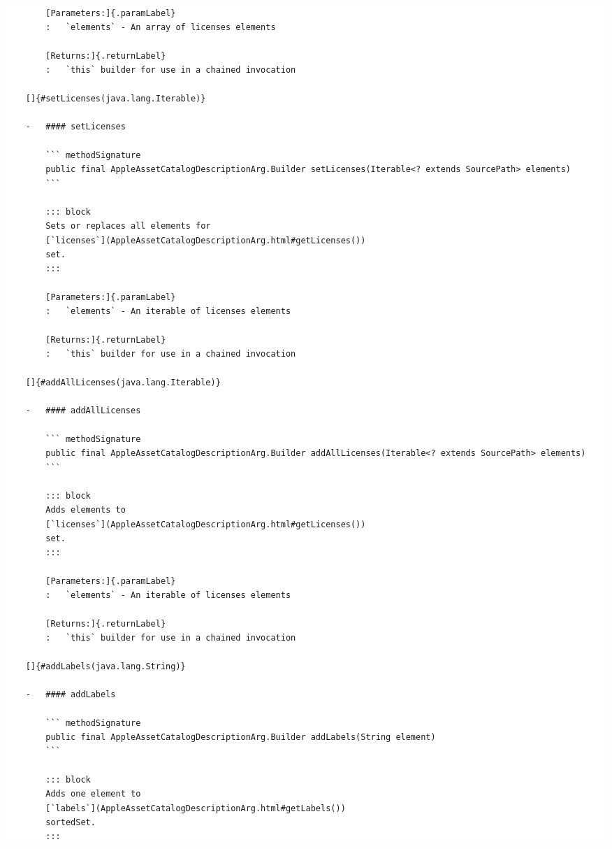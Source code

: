             [Parameters:]{.paramLabel}
            :   `elements` - An array of licenses elements

            [Returns:]{.returnLabel}
            :   `this` builder for use in a chained invocation

        []{#setLicenses(java.lang.Iterable)}

        -   #### setLicenses

            ``` methodSignature
            public final AppleAssetCatalogDescriptionArg.Builder setLicenses​(Iterable<? extends SourcePath> elements)
            ```

            ::: block
            Sets or replaces all elements for
            [`licenses`](AppleAssetCatalogDescriptionArg.html#getLicenses())
            set.
            :::

            [Parameters:]{.paramLabel}
            :   `elements` - An iterable of licenses elements

            [Returns:]{.returnLabel}
            :   `this` builder for use in a chained invocation

        []{#addAllLicenses(java.lang.Iterable)}

        -   #### addAllLicenses

            ``` methodSignature
            public final AppleAssetCatalogDescriptionArg.Builder addAllLicenses​(Iterable<? extends SourcePath> elements)
            ```

            ::: block
            Adds elements to
            [`licenses`](AppleAssetCatalogDescriptionArg.html#getLicenses())
            set.
            :::

            [Parameters:]{.paramLabel}
            :   `elements` - An iterable of licenses elements

            [Returns:]{.returnLabel}
            :   `this` builder for use in a chained invocation

        []{#addLabels(java.lang.String)}

        -   #### addLabels

            ``` methodSignature
            public final AppleAssetCatalogDescriptionArg.Builder addLabels​(String element)
            ```

            ::: block
            Adds one element to
            [`labels`](AppleAssetCatalogDescriptionArg.html#getLabels())
            sortedSet.
            :::
